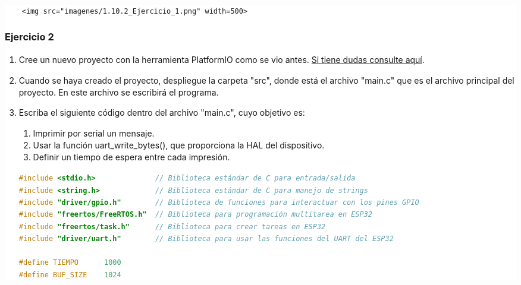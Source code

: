 		<img src="imagenes/1.10.2_Ejercicio_1.png" width=500>
	
	
### **Ejercicio 2**

1. Cree un nuevo proyecto con la herramienta PlatformIO como se vio antes. [Si tiene dudas consulte aquí](/Unidad_1/0_nuevo_proyecto.md).
	
2. Cuando se haya creado el proyecto, despliegue la carpeta "src", donde está el archivo "main.c" que es el archivo principal del proyecto. En este archivo se escribirá el programa. 

3. Escriba el siguiente código dentro del archivo "main.c", cuyo objetivo es: 
	1. Imprimir por serial un mensaje.
	1. Usar la función uart_write_bytes(), que proporciona la HAL del dispositivo.
	1. Definir un tiempo de espera entre cada impresión.
	

	~~~C
	#include <stdio.h>              // Biblioteca estándar de C para entrada/salida
	#include <string.h>             // Biblioteca estándar de C para manejo de strings
	#include "driver/gpio.h"        // Biblioteca de funciones para interactuar con los pines GPIO
	#include "freertos/FreeRTOS.h"  // Biblioteca para programación multitarea en ESP32
	#include "freertos/task.h"      // Biblioteca para crear tareas en ESP32
	#include "driver/uart.h"        // Biblioteca para usar las funciones del UART del ESP32

	#define TIEMPO      1000
	#define BUF_SIZE    1024
